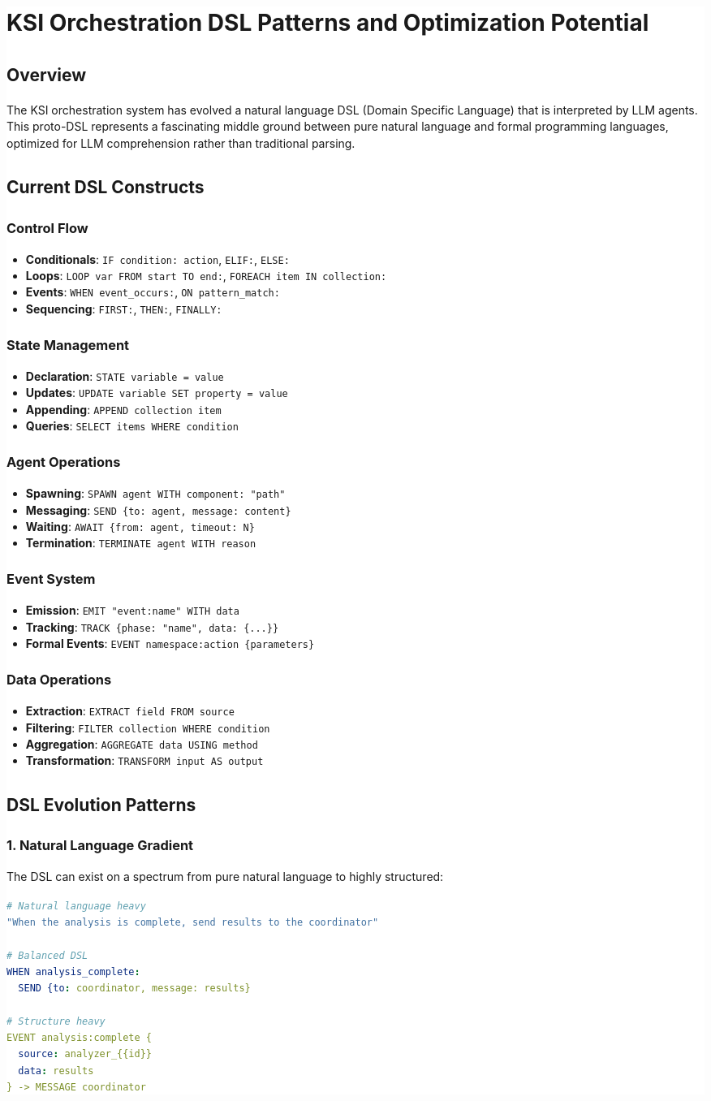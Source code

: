 # KSI Orchestration DSL Patterns and Optimization Potential

## Overview

The KSI orchestration system has evolved a natural language DSL (Domain Specific Language) that is interpreted by LLM agents. This proto-DSL represents a fascinating middle ground between pure natural language and formal programming languages, optimized for LLM comprehension rather than traditional parsing.

## Current DSL Constructs

### Control Flow
- **Conditionals**: `IF condition: action`, `ELIF:`, `ELSE:`
- **Loops**: `LOOP var FROM start TO end:`, `FOREACH item IN collection:`
- **Events**: `WHEN event_occurs:`, `ON pattern_match:`
- **Sequencing**: `FIRST:`, `THEN:`, `FINALLY:`

### State Management
- **Declaration**: `STATE variable = value`
- **Updates**: `UPDATE variable SET property = value`
- **Appending**: `APPEND collection item`
- **Queries**: `SELECT items WHERE condition`

### Agent Operations
- **Spawning**: `SPAWN agent WITH component: "path"`
- **Messaging**: `SEND {to: agent, message: content}`
- **Waiting**: `AWAIT {from: agent, timeout: N}`
- **Termination**: `TERMINATE agent WITH reason`

### Event System
- **Emission**: `EMIT "event:name" WITH data`
- **Tracking**: `TRACK {phase: "name", data: {...}}`
- **Formal Events**: `EVENT namespace:action {parameters}`

### Data Operations
- **Extraction**: `EXTRACT field FROM source`
- **Filtering**: `FILTER collection WHERE condition`
- **Aggregation**: `AGGREGATE data USING method`
- **Transformation**: `TRANSFORM input AS output`

## DSL Evolution Patterns

### 1. Natural Language Gradient
The DSL can exist on a spectrum from pure natural language to highly structured:

```yaml
# Natural language heavy
"When the analysis is complete, send results to the coordinator"

# Balanced DSL
WHEN analysis_complete:
  SEND {to: coordinator, message: results}

# Structure heavy
EVENT analysis:complete {
  source: analyzer_{{id}}
  data: results
} -> MESSAGE coordinator
```

